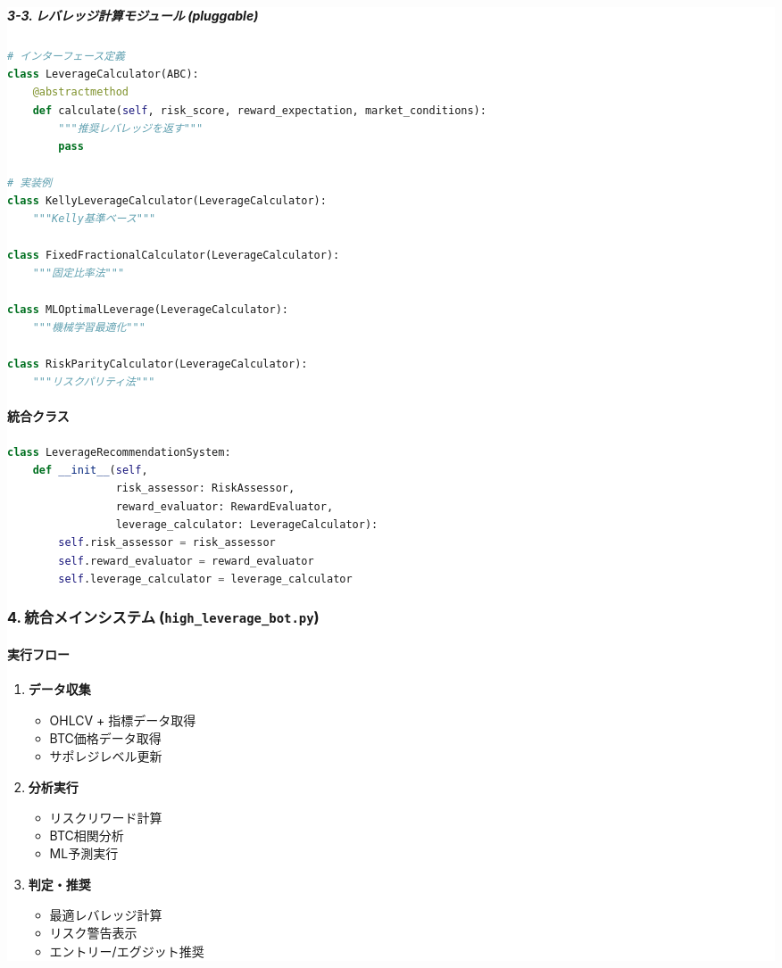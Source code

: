 ##### 3-3. レバレッジ計算モジュール (pluggable)
```python
# インターフェース定義
class LeverageCalculator(ABC):
    @abstractmethod
    def calculate(self, risk_score, reward_expectation, market_conditions):
        """推奨レバレッジを返す"""
        pass

# 実装例
class KellyLeverageCalculator(LeverageCalculator):
    """Kelly基準ベース"""
    
class FixedFractionalCalculator(LeverageCalculator):
    """固定比率法"""
    
class MLOptimalLeverage(LeverageCalculator):
    """機械学習最適化"""
    
class RiskParityCalculator(LeverageCalculator):
    """リスクパリティ法"""
```

#### 統合クラス
```python
class LeverageRecommendationSystem:
    def __init__(self,
                 risk_assessor: RiskAssessor,
                 reward_evaluator: RewardEvaluator,
                 leverage_calculator: LeverageCalculator):
        self.risk_assessor = risk_assessor
        self.reward_evaluator = reward_evaluator
        self.leverage_calculator = leverage_calculator
```

### 4. 統合メインシステム (`high_leverage_bot.py`)

#### 実行フロー
1. **データ収集**
   - OHLCV + 指標データ取得
   - BTC価格データ取得
   - サポレジレベル更新

2. **分析実行**
   - リスクリワード計算
   - BTC相関分析
   - ML予測実行

3. **判定・推奨**
   - 最適レバレッジ計算
   - リスク警告表示
   - エントリー/エグジット推奨
